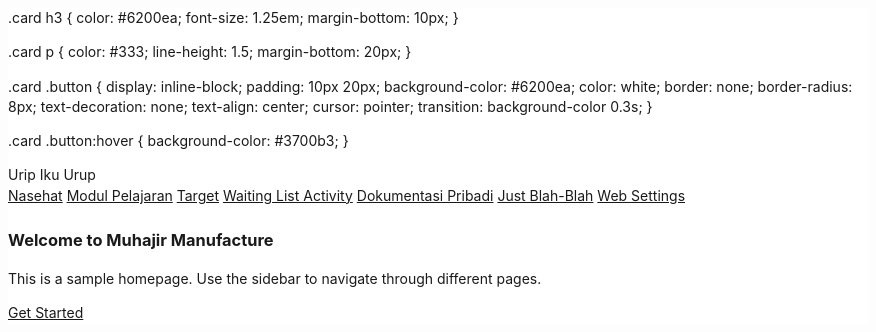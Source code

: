   .card h3 {
    color: #6200ea;
    font-size: 1.25em;
    margin-bottom: 10px;
  }

  .card p {
    color: #333;
    line-height: 1.5;
    margin-bottom: 20px;
  }

  .card .button {
    display: inline-block;
    padding: 10px 20px;
    background-color: #6200ea;
    color: white;
    border: none;
    border-radius: 8px;
    text-decoration: none;
    text-align: center;
    cursor: pointer;
    transition: background-color 0.3s;
  }

  .card .button:hover {
    background-color: #3700b3;
  }
  </style>
</head>
<body>

  
  <div class="header">
    <div class="logo">Urip Iku Urup</div>
  </div>

  
  <nav class="sidebar">
    <a href="#" onclick="loadPage('home')">Nasehat</a>
    <a href="#" onclick="loadPage('about')">Modul Pelajaran</a>
    <a href="#" onclick="loadPage('services')">Target</a>
    <a href="#" onclick="loadPage('list')">Waiting List Activity</a>
    <a href="#" onclick="loadPage('poto')">Dokumentasi Pribadi</a>
    <a href="#" onclick="loadPage('omongan')">Just Blah-Blah</a>
    <a href="#" onclick="loadPage('settings')"> Web Settings</a>
  </nav>

  
 
<body>

<div class="main-content fade-in" id="content">
  
  <div class="card">
    <h3>Welcome to Muhajir Manufacture</h3>
    <p>This is a sample homepage. Use the sidebar to navigate through different pages.</p>
    <a href="#" class="button">Get Started</a>
  </div>
